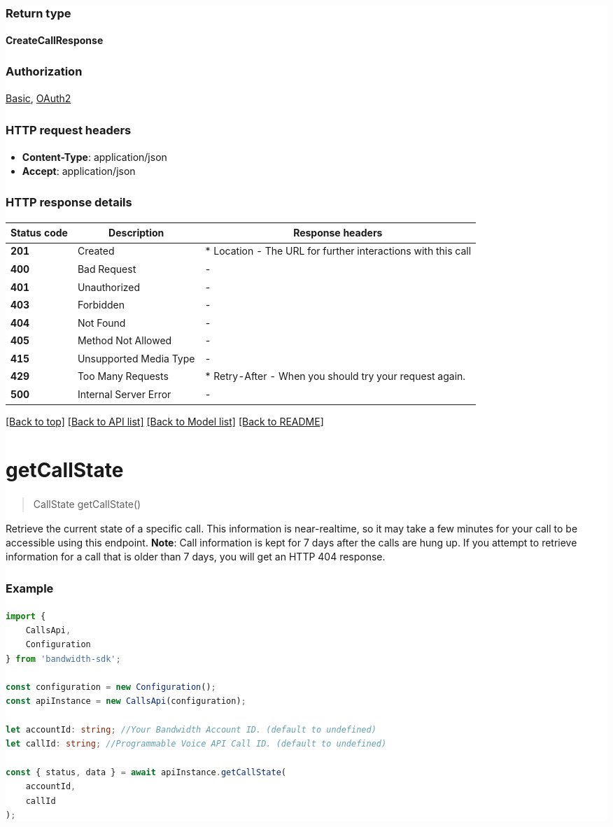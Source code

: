
### Return type

**CreateCallResponse**

### Authorization

[Basic](../README.md#Basic), [OAuth2](../README.md#OAuth2)

### HTTP request headers

 - **Content-Type**: application/json
 - **Accept**: application/json


### HTTP response details
| Status code | Description | Response headers |
|-------------|-------------|------------------|
|**201** | Created |  * Location - The URL for further interactions with this call <br>  |
|**400** | Bad Request |  -  |
|**401** | Unauthorized |  -  |
|**403** | Forbidden |  -  |
|**404** | Not Found |  -  |
|**405** | Method Not Allowed |  -  |
|**415** | Unsupported Media Type |  -  |
|**429** | Too Many Requests |  * Retry-After - When you should try your request again. <br>  |
|**500** | Internal Server Error |  -  |

[[Back to top]](#) [[Back to API list]](../README.md#documentation-for-api-endpoints) [[Back to Model list]](../README.md#documentation-for-models) [[Back to README]](../README.md)

# **getCallState**
> CallState getCallState()

Retrieve the current state of a specific call. This information is near-realtime, so it may take a few minutes for your call to be accessible using this endpoint.  **Note**: Call information is kept for 7 days after the calls are hung up. If you attempt to retrieve information for a call that is older than 7 days, you will get an HTTP 404 response.

### Example

```typescript
import {
    CallsApi,
    Configuration
} from 'bandwidth-sdk';

const configuration = new Configuration();
const apiInstance = new CallsApi(configuration);

let accountId: string; //Your Bandwidth Account ID. (default to undefined)
let callId: string; //Programmable Voice API Call ID. (default to undefined)

const { status, data } = await apiInstance.getCallState(
    accountId,
    callId
);
```
